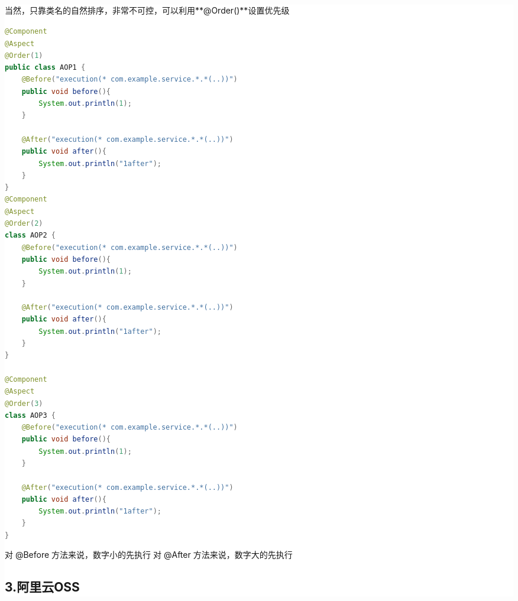当然，只靠类名的自然排序，非常不可控，可以利用**@Order()**设置优先级

```java
@Component
@Aspect
@Order(1)
public class AOP1 {
    @Before("execution(* com.example.service.*.*(..))")
    public void before(){
        System.out.println(1);
    }

    @After("execution(* com.example.service.*.*(..))")
    public void after(){
        System.out.println("1after");
    }
}
@Component
@Aspect
@Order(2)
class AOP2 {
    @Before("execution(* com.example.service.*.*(..))")
    public void before(){
        System.out.println(1);
    }

    @After("execution(* com.example.service.*.*(..))")
    public void after(){
        System.out.println("1after");
    }
}

@Component
@Aspect
@Order(3)
class AOP3 {
    @Before("execution(* com.example.service.*.*(..))")
    public void before(){
        System.out.println(1);
    }

    @After("execution(* com.example.service.*.*(..))")
    public void after(){
        System.out.println("1after");
    }
}
```

对 @Before 方法来说，数字小的先执行
对 @After 方法来说，数字大的先执行



## 3.阿里云OSS





